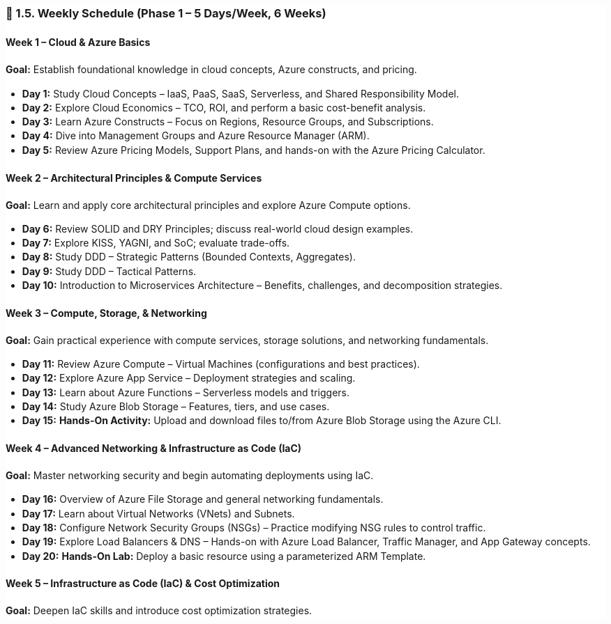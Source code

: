### 📆 1.5. Weekly Schedule (Phase 1 – 5 Days/Week, 6 Weeks)

#### **Week 1 – Cloud & Azure Basics**

**Goal:** Establish foundational knowledge in cloud concepts, Azure constructs, and pricing.

- **Day 1:** Study Cloud Concepts – IaaS, PaaS, SaaS, Serverless, and Shared Responsibility Model.
- **Day 2:** Explore Cloud Economics – TCO, ROI, and perform a basic cost-benefit analysis.
- **Day 3:** Learn Azure Constructs – Focus on Regions, Resource Groups, and Subscriptions.
- **Day 4:** Dive into Management Groups and Azure Resource Manager (ARM).
- **Day 5:** Review Azure Pricing Models, Support Plans, and hands-on with the Azure Pricing Calculator.

#### **Week 2 – Architectural Principles & Compute Services**

**Goal:** Learn and apply core architectural principles and explore Azure Compute options.

- **Day 6:** Review SOLID and DRY Principles; discuss real-world cloud design examples.
- **Day 7:** Explore KISS, YAGNI, and SoC; evaluate trade-offs.
- **Day 8:** Study DDD – Strategic Patterns (Bounded Contexts, Aggregates).
- **Day 9:** Study DDD – Tactical Patterns.
- **Day 10:** Introduction to Microservices Architecture – Benefits, challenges, and decomposition strategies.

#### **Week 3 – Compute, Storage, & Networking**

**Goal:** Gain practical experience with compute services, storage solutions, and networking fundamentals.

- **Day 11:** Review Azure Compute – Virtual Machines (configurations and best practices).
- **Day 12:** Explore Azure App Service – Deployment strategies and scaling.
- **Day 13:** Learn about Azure Functions – Serverless models and triggers.
- **Day 14:** Study Azure Blob Storage – Features, tiers, and use cases.
- **Day 15:** **Hands-On Activity:** Upload and download files to/from Azure Blob Storage using the Azure CLI.

#### **Week 4 – Advanced Networking & Infrastructure as Code (IaC)**

**Goal:** Master networking security and begin automating deployments using IaC.

- **Day 16:** Overview of Azure File Storage and general networking fundamentals.
- **Day 17:** Learn about Virtual Networks (VNets) and Subnets.
- **Day 18:** Configure Network Security Groups (NSGs) – Practice modifying NSG rules to control traffic.
- **Day 19:** Explore Load Balancers & DNS – Hands-on with Azure Load Balancer, Traffic Manager, and App Gateway concepts.
- **Day 20:** **Hands-On Lab:** Deploy a basic resource using a parameterized ARM Template.

#### **Week 5 – Infrastructure as Code (IaC) & Cost Optimization**

**Goal:** Deepen IaC skills and introduce cost optimization strategies.
